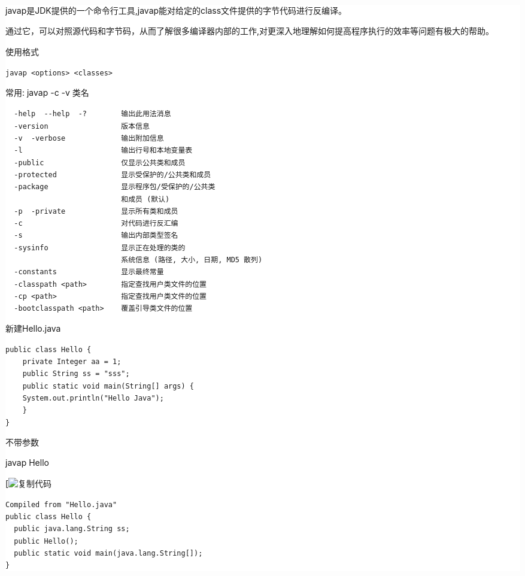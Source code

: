javap是JDK提供的一个命令行工具,javap能对给定的class文件提供的字节代码进行反编译。

通过它，可以对照源代码和字节码，从而了解很多编译器内部的工作,对更深入地理解如何提高程序执行的效率等问题有极大的帮助。

使用格式

```
javap <options> <classes>
```

常用: javap -c -v 类名



```
  -help  --help  -?        输出此用法消息
  -version                 版本信息
  -v  -verbose             输出附加信息
  -l                       输出行号和本地变量表
  -public                  仅显示公共类和成员
  -protected               显示受保护的/公共类和成员
  -package                 显示程序包/受保护的/公共类
                           和成员 (默认)
  -p  -private             显示所有类和成员
  -c                       对代码进行反汇编
  -s                       输出内部类型签名
  -sysinfo                 显示正在处理的类的
                           系统信息 (路径, 大小, 日期, MD5 散列)
  -constants               显示最终常量
  -classpath <path>        指定查找用户类文件的位置
  -cp <path>               指定查找用户类文件的位置
  -bootclasspath <path>    覆盖引导类文件的位置
```

新建Hello.java



```
public class Hello {
    private Integer aa = 1;
    public String ss = "sss";
    public static void main(String[] args) {   
    System.out.println("Hello Java");
    }
}
```



 不带参数

javap Hello

[![复制代码](https://kingcall.oss-cn-hangzhou.aliyuncs.com/blog/img/2020/12/14/21:44:43-copycode-20201214214442068.gif)

```
Compiled from "Hello.java"
public class Hello {
  public java.lang.String ss;
  public Hello();
  public static void main(java.lang.String[]);
}
```

